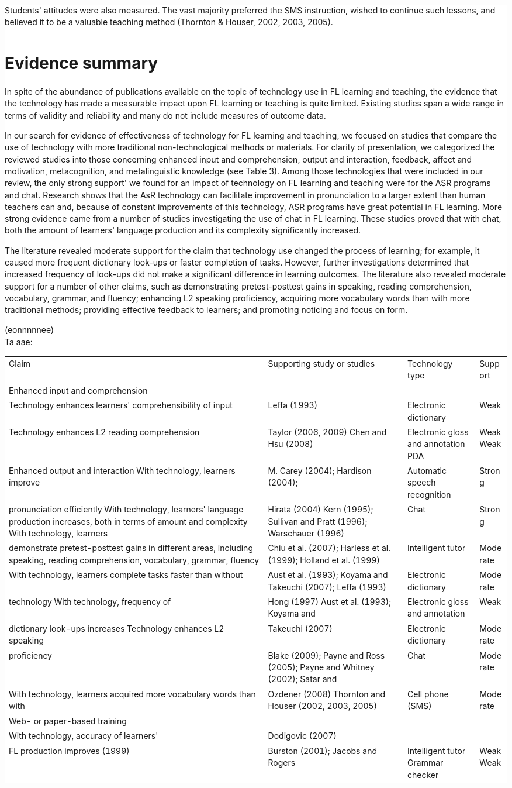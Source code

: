 Students' attitudes were also measured. The vast majority preferred the SMS instruction, wished to continue such lessons, and believed it to be a valuable teaching method (Thornton & Houser, 2002, 2003, 2005).

# Evidence summary

In spite of the abundance of publications available on the topic of technology use in FL learning and teaching, the evidence that the technology has made a measurable impact upon FL learning or teaching is quite limited. Existing studies span a wide range in terms of validity and reliability and many do not include measures of outcome data.

In our search for evidence of effectiveness of technology for FL learning and teaching, we focused on studies that compare the use of technology with more traditional non-technological methods or materials. For clarity of presentation, we categorized the reviewed studies into those concerning enhanced input and comprehension, output and interaction, feedback, affect and motivation, metacognition, and metalinguistic knowledge (see Table 3). Among those technologies that were included in our review, the only strong support' we found for an impact of technology on FL learning and teaching were for the ASR programs and chat. Research shows that the AsR technology can facilitate improvement in pronunciation to a larger extent than human teachers can and, because of constant improvements of this technology, ASR programs have great potential in FL learning. More strong evidence came from a number of studies investigating the use of chat in FL learning. These studies proved that with chat, both the amount of learners' language production and its complexity significantly increased.

The literature revealed moderate support for the claim that technology use changed the process of learning; for example, it caused more frequent dictionary look-ups or faster completion of tasks. However, further investigations determined that increased frequency of look-ups did not make a significant difference in learning outcomes. The literature also revealed moderate support for a number of other claims, such as demonstrating pretest-posttest gains in speaking, reading comprehension, vocabulary, grammar, and fluency; enhancing L2 speaking proficiency, acquiring more vocabulary words than with more traditional methods; providing effective feedback to learners; and promoting noticing and focus on form.

(eonnnnnee)   
Ta aae:   

<html><body><table><tr><td>Claim</td><td>Supporting study or studies</td><td>Technology type</td><td>Support</td></tr><tr><td>Enhanced input and comprehension</td><td></td><td></td><td></td></tr><tr><td>Technology enhances learners&#x27; comprehensibility of input</td><td>Leffa (1993)</td><td>Electronic dictionary</td><td>Weak</td></tr><tr><td>Technology enhances L2 reading comprehension</td><td>Taylor (2006, 2009) Chen and Hsu (2008)</td><td>Electronic gloss and annotation PDA</td><td>Weak Weak</td></tr><tr><td>Enhanced output and interaction With technology, learners improve</td><td>M. Carey (2004); Hardison (2004);</td><td>Automatic speech recognition</td><td>Strong</td></tr><tr><td>pronunciation efficiently With technology, learners&#x27; language production increases, both in terms of amount and complexity With technology, learners</td><td>Hirata (2004) Kern (1995); Sullivan and Pratt (1996); Warschauer (1996)</td><td>Chat</td><td>Strong</td></tr><tr><td>demonstrate pretest-posttest gains in different areas, including speaking, reading comprehension, vocabulary, grammar, fluency</td><td>Chiu et al. (2007); Harless et al. (1999); Holland et al. (1999)</td><td>Intelligent tutor</td><td>Moderate</td></tr><tr><td>With technology, learners complete tasks faster than without</td><td>Aust et al. (1993); Koyama and Takeuchi (2007); Leffa (1993)</td><td>Electronic dictionary</td><td>Moderate</td></tr><tr><td>technology With technology, frequency of</td><td>Hong (1997) Aust et al. (1993); Koyama and</td><td>Electronic gloss and annotation</td><td>Weak</td></tr><tr><td>dictionary look-ups increases Technology enhances L2 speaking</td><td>Takeuchi (2007)</td><td>Electronic dictionary</td><td>Moderate</td></tr><tr><td> proficiency</td><td>Blake (2009); Payne and Ross (2005); Payne and Whitney (2002); Satar and</td><td>Chat</td><td>Moderate</td></tr><tr><td>With technology, learners acquired more vocabulary words than with</td><td>Ozdener (2008) Thornton and Houser (2002, 2003, 2005)</td><td>Cell phone (SMS)</td><td>Moderate</td></tr><tr><td>Web- or paper-based training</td><td></td><td></td><td></td></tr><tr><td>With technology, accuracy of learners&#x27;</td><td>Dodigovic (2007)</td><td></td><td></td></tr><tr><td>FL production improves (1999)</td><td>Burston (2001); Jacobs and Rogers</td><td>Intelligent tutor Grammar checker</td><td>Weak Weak</td></tr></table></body></html>
